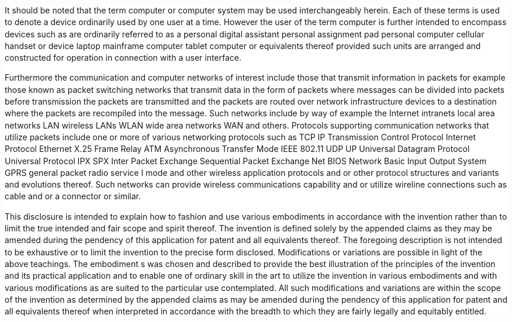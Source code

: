 It should be noted that the term computer or computer system may be used interchangeably herein. Each of these terms is used to denote a device ordinarily used by one user at a time. However the user of the term computer is further intended to encompass devices such as are ordinarily referred to as a personal digital assistant personal assignment pad personal computer cellular handset or device laptop mainframe computer tablet computer or equivalents thereof provided such units are arranged and constructed for operation in connection with a user interface.

Furthermore the communication and computer networks of interest include those that transmit information in packets for example those known as packet switching networks that transmit data in the form of packets where messages can be divided into packets before transmission the packets are transmitted and the packets are routed over network infrastructure devices to a destination where the packets are recompiled into the message. Such networks include by way of example the Internet intranets local area networks LAN wireless LANs WLAN wide area networks WAN and others. Protocols supporting communication networks that utilize packets include one or more of various networking protocols such as TCP IP Transmission Control Protocol Internet Protocol Ethernet X.25 Frame Relay ATM Asynchronous Transfer Mode IEEE 802.11 UDP UP Universal Datagram Protocol Universal Protocol IPX SPX Inter Packet Exchange Sequential Packet Exchange Net BIOS Network Basic Input Output System GPRS general packet radio service I mode and other wireless application protocols and or other protocol structures and variants and evolutions thereof. Such networks can provide wireless communications capability and or utilize wireline connections such as cable and or a connector or similar.

This disclosure is intended to explain how to fashion and use various embodiments in accordance with the invention rather than to limit the true intended and fair scope and spirit thereof. The invention is defined solely by the appended claims as they may be amended during the pendency of this application for patent and all equivalents thereof. The foregoing description is not intended to be exhaustive or to limit the invention to the precise form disclosed. Modifications or variations are possible in light of the above teachings. The embodiment s was chosen and described to provide the best illustration of the principles of the invention and its practical application and to enable one of ordinary skill in the art to utilize the invention in various embodiments and with various modifications as are suited to the particular use contemplated. All such modifications and variations are within the scope of the invention as determined by the appended claims as may be amended during the pendency of this application for patent and all equivalents thereof when interpreted in accordance with the breadth to which they are fairly legally and equitably entitled.

